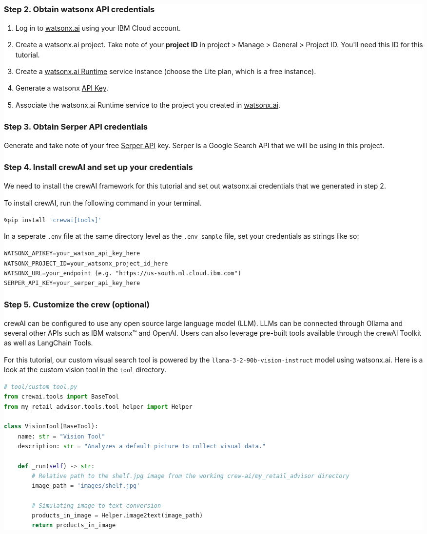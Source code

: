 ### Step 2. Obtain watsonx API credentials

1. Log in to [watsonx.ai](https://dataplatform.cloud.ibm.com/registration/stepone?context=wx&apps=all) using your IBM Cloud account.

2. Create a [watsonx.ai project](https://www.ibm.com/docs/en/watsonx/saas?topic=projects-creating-project#create-a-project).
   Take note of your **project ID** in project > Manage > General > Project ID. You'll need this ID for this tutorial.

3. Create a [watsonx.ai Runtime](https://cloud.ibm.com/catalog/services/watsonxai-runtime) service instance (choose the Lite plan, which is a free instance).

4. Generate a watsonx [API Key](https://dataplatform.cloud.ibm.com/docs/content/wsj/analyze-data/ml-authentication.html). 

5. Associate the watsonx.ai Runtime service to the project you created in [watsonx.ai](https://dataplatform.cloud.ibm.com/docs/content/wsj/getting-started/assoc-services.html?context=cpdaas). 


### Step 3. Obtain Serper API credentials
Generate and take note of your free [Serper API](https://serper.dev/) key. Serper is a Google Search API that we will be using in this project. 

### Step 4. Install crewAI and set up your credentials 

We need to install the crewAI framework for this tutorial and set out watsonx.ai credentials that we generated in step 2. 

To install crewAI, run the following command in your terminal. 
```bash
%pip install 'crewai[tools]'
```

In a seperate `.env` file at the same directory level as the `.env_sample` file, set your credentials as strings like so: 

```env
WATSONX_APIKEY=your_watson_api_key_here
WATSONX_PROJECT_ID=your_watsonx_project_id_here
WATSONX_URL=your_endpoint (e.g. "https://us-south.ml.cloud.ibm.com")
SERPER_API_KEY=your_serper_api_key_here
```

### Step 5. Customize the crew (optional)

crewAI can be configured to use any open source large language model (LLM). LLMs can be connected through Ollama and several other APIs such as IBM watsonx™ and OpenAI. Users can also leverage pre-built tools available through the crewAI Toolkit as well as LangChain Tools. 

For this tutorial, our custom visual search tool is powered by the `llama-3-2-90b-vision-instruct` model using watsonx.ai. Here is a look at the custom vision tool in the `tool` directory.

```python 
# tool/custom_tool.py
from crewai.tools import BaseTool
from my_retail_advisor.tools.tool_helper import Helper

class VisionTool(BaseTool):
    name: str = "Vision Tool"
    description: str = "Analyzes a default picture to collect visual data."

    def _run(self) -> str:
        # Relative path to the shelf.jpg image from the working crew-ai/my_retail_advisor directory
        image_path = 'images/shelf.jpg'

        # Simulating image-to-text conversion
        products_in_image = Helper.image2text(image_path)
        return products_in_image
```